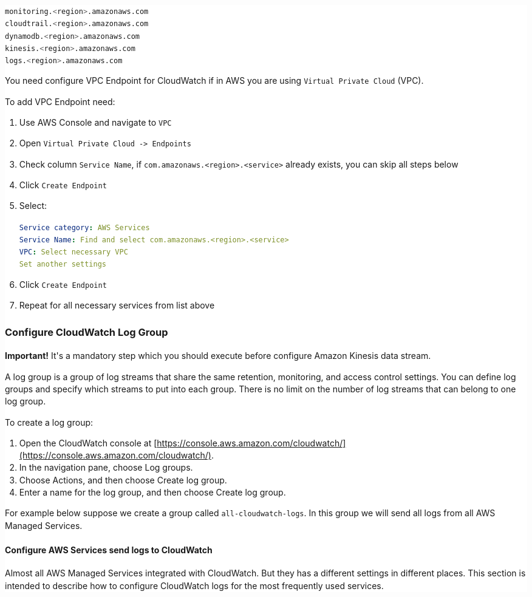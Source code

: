 ```bash
monitoring.<region>.amazonaws.com
cloudtrail.<region>.amazonaws.com
dynamodb.<region>.amazonaws.com
kinesis.<region>.amazonaws.com
logs.<region>.amazonaws.com
```

You need configure VPC Endpoint for CloudWatch if in AWS you are using `Virtual Private Cloud` (VPC).

To add VPC Endpoint need:

1. Use AWS Console and navigate to `VPC`
2. Open `Virtual Private Cloud -> Endpoints`
3. Check column `Service Name`, if `com.amazonaws.<region>.<service>` already exists, you can skip all steps below
4. Click `Create Endpoint`
5. Select:

    ```yaml
    Service category: AWS Services
    Service Name: Find and select com.amazonaws.<region>.<service>
    VPC: Select necessary VPC
    Set another settings
    ```

6. Click `Create Endpoint`
7. Repeat for all necessary services from list above

### Configure CloudWatch Log Group

**Important!** It's a mandatory step which you should execute before configure Amazon Kinesis data stream.

A log group is a group of log streams that share the same retention, monitoring, and access control settings.
You can define log groups and specify which streams to put into each group. There is no limit on the number
of log streams that can belong to one log group.

To create a log group:

1. Open the CloudWatch console at [https://console.aws.amazon.com/cloudwatch/](https://console.aws.amazon.com/cloudwatch/).
2. In the navigation pane, choose Log groups.
3. Choose Actions, and then choose Create log group.
4. Enter a name for the log group, and then choose Create log group.

For example below suppose we create a group called `all-cloudwatch-logs`. In this group we will send all logs
from all AWS Managed Services.

#### Configure AWS Services send logs to CloudWatch

Almost all AWS Managed Services integrated with CloudWatch. But they has a different settings in different places.
This section is intended to describe how to configure CloudWatch logs for the most frequently used services.
